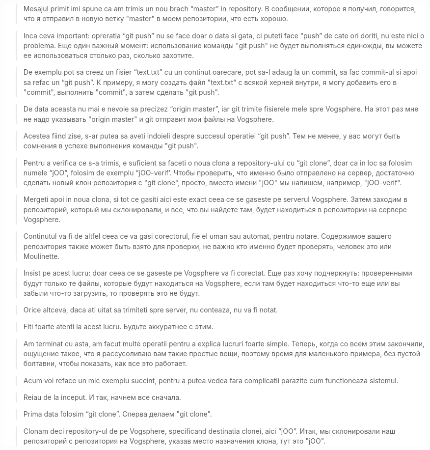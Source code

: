 > Mesajul primit imi spune ca am trimis un nou brach “master” in repository.
В сообщении, которое я получил, говорится, что я отправил в новую ветку "master" в моем репозитории, что есть хорошо.

> Inca ceva important: opreratia “git push” nu se face doar o data si gata, ci puteti face “push” de cate ori doriti, nu este nici o problema.
Еще один важный момент: использование команды "git push" не будет выполняться единожды, вы можете ее использоваться столько раз, сколько захотите.

> De exemplu pot sa creez un fisier “text.txt” cu un continut oarecare, pot sa-l adaug la un commit, sa fac commit-ul si apoi sa refac un “git push”.
К примеру, я могу создать файл "text.txt" с всякой херней внутри, я могу добавить его в "commit", выполнить "commit", а затем сделать "git push".

> De data aceasta nu mai e nevoie sa precizez “origin master”, iar git trimite fisierele mele spre Vogsphere.
На этот раз мне не надо указывать "origin master" и git отправит мои файлы на Vogsphere.

> Acestea fiind zise, s-ar putea sa aveti indoieli despre succesul operatiei “git push”.
Тем не менее, у вас могут быть сомнения в успехе выполнения команды "git push".

> Pentru a verifica ce s-a trimis, e suficient sa faceti o noua clona a repository-ului cu “git clone”, doar ca in loc sa folosim numele “jOO”, folosim de exemplu “jOO-verif’.
Чтобы проверить, что именно было отправлено на сервер, достаточно сделать новый клон репозитория с "git clone", просто, вместо имени "jOO" мы напишем, например, "jOO-verif".

> Mergeti apoi in noua clona, si tot ce gasiti aici este exact ceea ce se gaseste pe serverul Vogsphere.
Затем заходим в репозиторий, который мы склонировали, и все, что вы найдете там, будет находиться в репозитории на сервере Vogsphere.

> Continutul va fi de altfel ceea ce va gasi corectorul, fie el uman sau automat, pentru notare.
Содержимое вашего репозитория также может быть взято для проверки, не важно кто именно будет проверять, человек это или Moulinette.

> Insist pe acest lucru: doar ceea ce se gaseste pe Vogsphere va fi corectat.
Еще раз хочу подчеркнуть: проверенными будут только те файлы, которые будут находиться на Vogsphere, если там будет находиться что-то еще или вы забыли что-то загрузить, то проверять это не будут.

> Orice altceva, daca ati uitat sa trimiteti spre server, nu conteaza, nu va fi notat.

> Fiti foarte atenti la acest lucru.
Будьте аккуратнее с этим.

> Am terminat cu asta, am facut multe operatii pentru a explica lucruri foarte simple.
Теперь, когда со всем этим закончили, ощущение такое, что я рассусоливаю вам такие простые вещи, поэтому время для маленького примера, без пустой болтавни, чтобы показать, как все это работает.

> Acum voi reface un mic exemplu succint, pentru a putea vedea fara complicatii parazite cum functioneaza sistemul.

> Reiau de la inceput.
И так, начнем все сначала.

> Prima data folosim “git clone”.
Сперва делаем "git clone".

> Clonam deci repository-ul de pe Vogsphere, specificand destinatia clonei, aici “jOO”.
Итак, мы склонировали наш репозиторий с репозитория на Vogsphere, указав место назначения клона, тут это "jOO".
